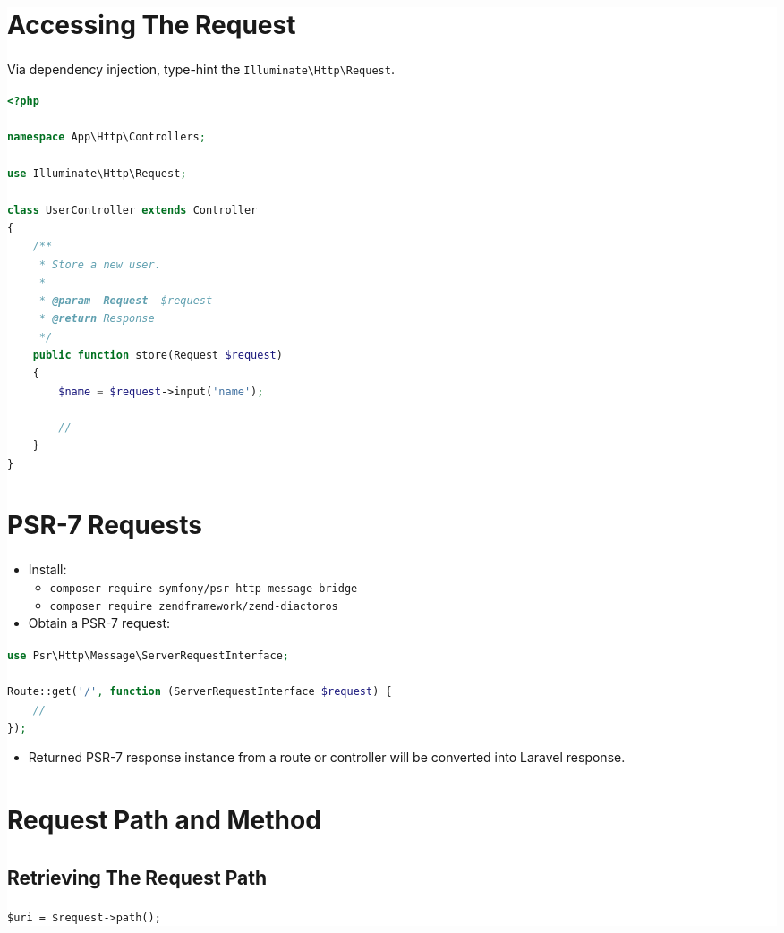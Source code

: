 # Accessing The Request

Via dependency injection, type-hint the `Illuminate\Http\Request`.

```php
<?php

namespace App\Http\Controllers;

use Illuminate\Http\Request;

class UserController extends Controller
{
    /**
     * Store a new user.
     *
     * @param  Request  $request
     * @return Response
     */
    public function store(Request $request)
    {
        $name = $request->input('name');

        //
    }
}
```

# PSR-7 Requests

* Install:
    * `composer require symfony/psr-http-message-bridge`
    * `composer require zendframework/zend-diactoros`
* Obtain a PSR-7 request:
```php
use Psr\Http\Message\ServerRequestInterface;

Route::get('/', function (ServerRequestInterface $request) {
    //
});
```

* Returned PSR-7 response instance from a route or controller will be converted into Laravel response.

# Request Path and Method

## Retrieving The Request Path

`$uri = $request->path();`
